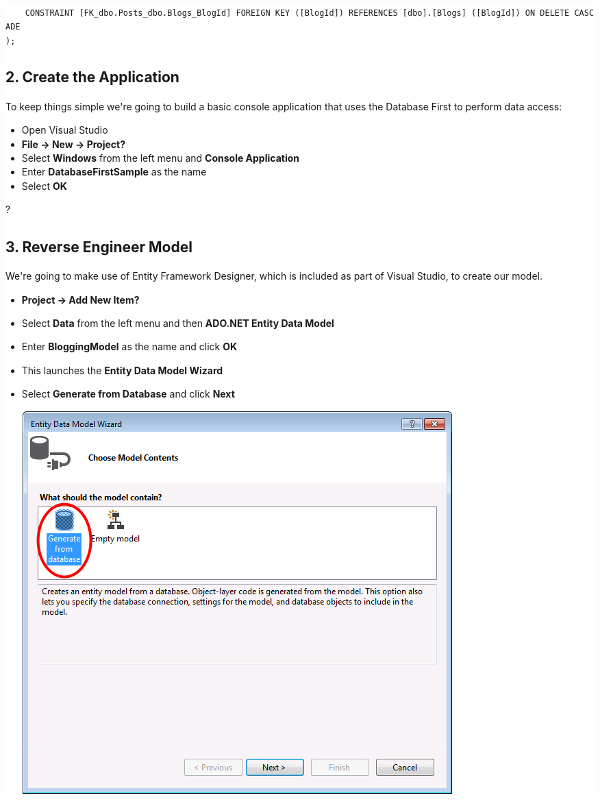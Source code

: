 ```
    CONSTRAINT [FK_dbo.Posts_dbo.Blogs_BlogId] FOREIGN KEY ([BlogId]) REFERENCES [dbo].[Blogs] ([BlogId]) ON DELETE CASCADE 
);
```

## 2. Create the Application

To keep things simple we're going to build a basic console application that uses the Database First to perform data access:

-   Open Visual Studio
-   **File -&gt; New -&gt; Project?**
-   Select **Windows** from the left menu and **Console Application**
-   Enter **DatabaseFirstSample** as the name
-   Select **OK**

?

## 3. Reverse Engineer Model

We're going to make use of Entity Framework Designer, which is included as part of Visual Studio, to create our model.

-   **Project -&gt; Add New Item?**
-   Select **Data** from the left menu and then **ADO.NET Entity Data Model**
-   Enter **BloggingModel** as the name and click **OK**
-   This launches the **Entity Data Model Wizard**
-   Select **Generate from Database** and click **Next**
    
    ![WizardStep1](../ef6/media/wizardstep1.png)
    